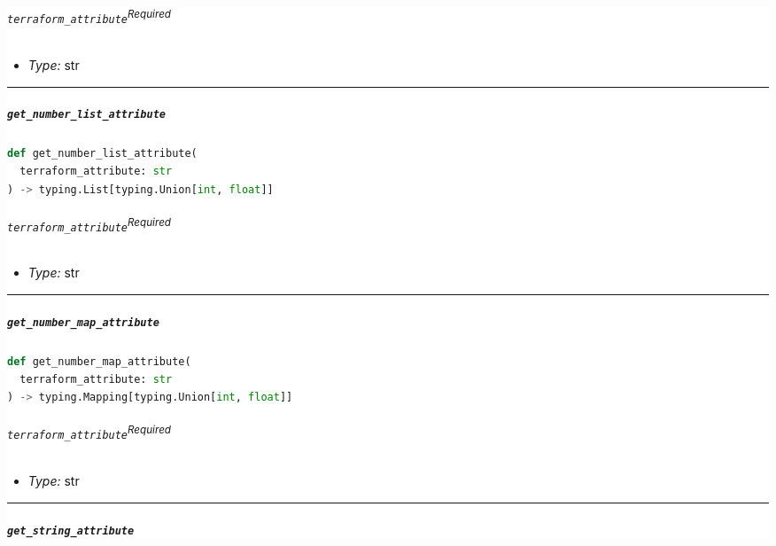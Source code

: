 ###### `terraform_attribute`<sup>Required</sup> <a name="terraform_attribute" id="@cdktf/provider-azuread.servicePrincipalDelegatedPermissionGrant.ServicePrincipalDelegatedPermissionGrantTimeoutsOutputReference.getNumberAttribute.parameter.terraformAttribute"></a>

- *Type:* str

---

##### `get_number_list_attribute` <a name="get_number_list_attribute" id="@cdktf/provider-azuread.servicePrincipalDelegatedPermissionGrant.ServicePrincipalDelegatedPermissionGrantTimeoutsOutputReference.getNumberListAttribute"></a>

```python
def get_number_list_attribute(
  terraform_attribute: str
) -> typing.List[typing.Union[int, float]]
```

###### `terraform_attribute`<sup>Required</sup> <a name="terraform_attribute" id="@cdktf/provider-azuread.servicePrincipalDelegatedPermissionGrant.ServicePrincipalDelegatedPermissionGrantTimeoutsOutputReference.getNumberListAttribute.parameter.terraformAttribute"></a>

- *Type:* str

---

##### `get_number_map_attribute` <a name="get_number_map_attribute" id="@cdktf/provider-azuread.servicePrincipalDelegatedPermissionGrant.ServicePrincipalDelegatedPermissionGrantTimeoutsOutputReference.getNumberMapAttribute"></a>

```python
def get_number_map_attribute(
  terraform_attribute: str
) -> typing.Mapping[typing.Union[int, float]]
```

###### `terraform_attribute`<sup>Required</sup> <a name="terraform_attribute" id="@cdktf/provider-azuread.servicePrincipalDelegatedPermissionGrant.ServicePrincipalDelegatedPermissionGrantTimeoutsOutputReference.getNumberMapAttribute.parameter.terraformAttribute"></a>

- *Type:* str

---

##### `get_string_attribute` <a name="get_string_attribute" id="@cdktf/provider-azuread.servicePrincipalDelegatedPermissionGrant.ServicePrincipalDelegatedPermissionGrantTimeoutsOutputReference.getStringAttribute"></a>
